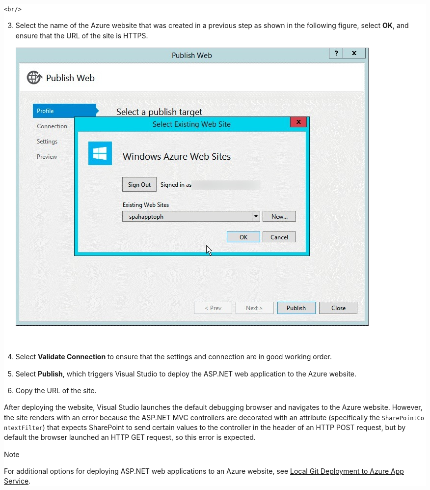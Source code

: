    <br/>
 
3. Select the name of the Azure website that was created in a previous step as shown in the following figure, select **OK**, and ensure that the URL of the site is HTTPS.

    ![Select existing website dialog](../images/ConvertAuto2ProviderFig18.png)

    <br/>
 
4. Select **Validate Connection** to ensure that the settings and connection are in good working order. 

5. Select **Publish**, which triggers Visual Studio to deploy the ASP.NET web application to the Azure website.

6. Copy the URL of the site. 
 
After deploying the website, Visual Studio launches the default debugging browser and navigates to the Azure website. However, the site renders with an error because the ASP.NET MVC controllers are decorated with an attribute (specifically the `SharePointContextFilter`) that expects SharePoint to send certain values to the controller in the header of an HTTP POST request, but by default the browser launched an HTTP GET request, so this error is expected.
 
> [!NOTE] 
> For additional options for deploying ASP.NET web applications to an Azure website, see [Local Git Deployment to Azure App Service](https://docs.microsoft.com/en-us/azure/app-service/app-service-deploy-local-git).
